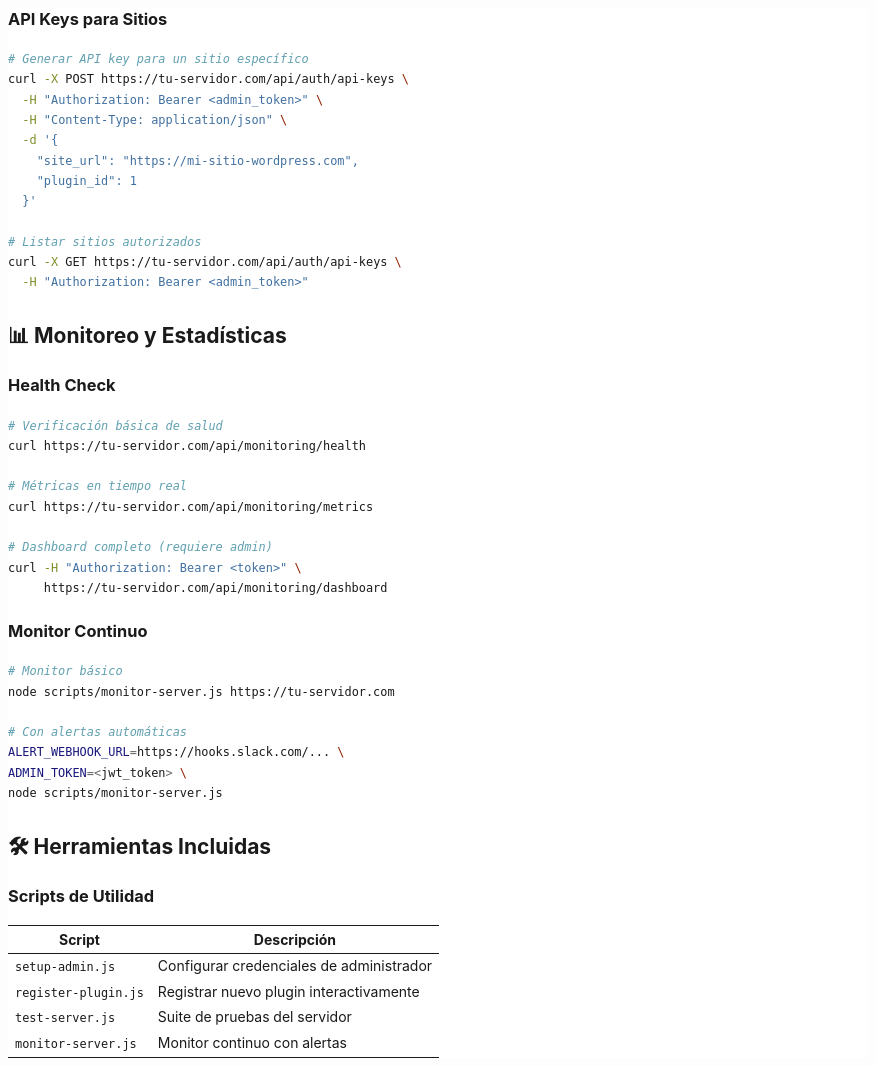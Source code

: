 ### API Keys para Sitios

```bash
# Generar API key para un sitio específico
curl -X POST https://tu-servidor.com/api/auth/api-keys \
  -H "Authorization: Bearer <admin_token>" \
  -H "Content-Type: application/json" \
  -d '{
    "site_url": "https://mi-sitio-wordpress.com",
    "plugin_id": 1
  }'

# Listar sitios autorizados
curl -X GET https://tu-servidor.com/api/auth/api-keys \
  -H "Authorization: Bearer <admin_token>"
```

## 📊 Monitoreo y Estadísticas

### Health Check

```bash
# Verificación básica de salud
curl https://tu-servidor.com/api/monitoring/health

# Métricas en tiempo real
curl https://tu-servidor.com/api/monitoring/metrics

# Dashboard completo (requiere admin)
curl -H "Authorization: Bearer <token>" \
     https://tu-servidor.com/api/monitoring/dashboard
```

### Monitor Continuo

```bash
# Monitor básico
node scripts/monitor-server.js https://tu-servidor.com

# Con alertas automáticas
ALERT_WEBHOOK_URL=https://hooks.slack.com/... \
ADMIN_TOKEN=<jwt_token> \
node scripts/monitor-server.js
```

## 🛠️ Herramientas Incluidas

### Scripts de Utilidad

| Script | Descripción |
|--------|-------------|
| `setup-admin.js` | Configurar credenciales de administrador |
| `register-plugin.js` | Registrar nuevo plugin interactivamente |
| `test-server.js` | Suite de pruebas del servidor |
| `monitor-server.js` | Monitor continuo con alertas |
